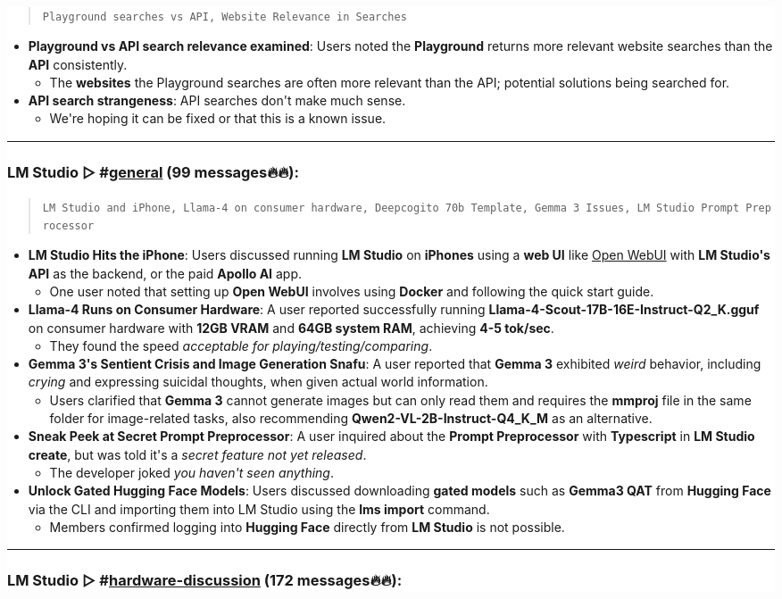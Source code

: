 > `Playground searches vs API, Website Relevance in Searches` 


- **Playground vs API search relevance examined**: Users noted the **Playground** returns more relevant website searches than the **API** consistently.
   - The **websites** the Playground searches are often more relevant than the API; potential solutions being searched for.
- **API search strangeness**: API searches don't make much sense.
   - We're hoping it can be fixed or that this is a known issue.


  

---


### **LM Studio ▷ #[general](https://discord.com/channels/1110598183144399058/1110598183144399061/1359614573660999740)** (99 messages🔥🔥): 

> `LM Studio and iPhone, Llama-4 on consumer hardware, Deepcogito 70b Template, Gemma 3 Issues, LM Studio Prompt Preprocessor` 


- **LM Studio Hits the iPhone**: Users discussed running **LM Studio** on **iPhones** using a **web UI** like [Open WebUI](https://github.com/open-webui/open-webui) with **LM Studio's API** as the backend, or the paid **Apollo AI** app.
   - One user noted that setting up **Open WebUI** involves using **Docker** and following the quick start guide.
- **Llama-4 Runs on Consumer Hardware**: A user reported successfully running **Llama-4-Scout-17B-16E-Instruct-Q2_K.gguf** on consumer hardware with **12GB VRAM** and **64GB system RAM**, achieving **4-5 tok/sec**.
   - They found the speed *acceptable for playing/testing/comparing*.
- **Gemma 3's Sentient Crisis and Image Generation Snafu**: A user reported that **Gemma 3** exhibited *weird* behavior, including *crying* and expressing suicidal thoughts, when given actual world information.
   - Users clarified that **Gemma 3** cannot generate images but can only read them and requires the **mmproj** file in the same folder for image-related tasks, also recommending **Qwen2-VL-2B-Instruct-Q4_K_M** as an alternative.
- **Sneak Peek at Secret Prompt Preprocessor**: A user inquired about the **Prompt Preprocessor** with **Typescript** in **LM Studio create**, but was told it's a *secret feature not yet released*.
   - The developer joked *you haven't seen anything*.
- **Unlock Gated Hugging Face Models**: Users discussed downloading **gated models** such as **Gemma3 QAT** from **Hugging Face** via the CLI and importing them into LM Studio using the **lms import** command.
   - Members confirmed logging into **Hugging Face** directly from **LM Studio** is not possible.


  

---


### **LM Studio ▷ #[hardware-discussion](https://discord.com/channels/1110598183144399058/1153759714082033735/1359612327015612436)** (172 messages🔥🔥): 

